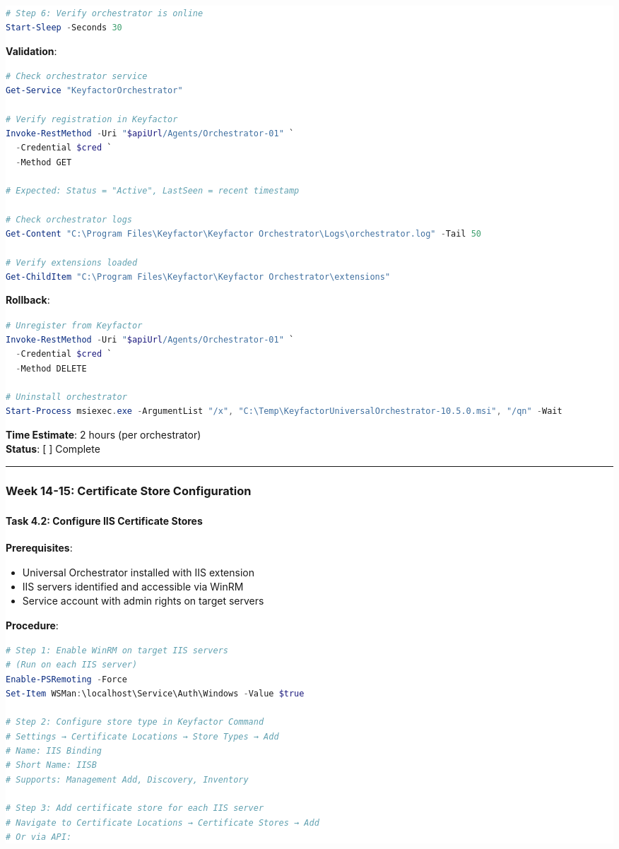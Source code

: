 ```powershell
# Step 6: Verify orchestrator is online
Start-Sleep -Seconds 30
```

**Validation**:
```powershell
# Check orchestrator service
Get-Service "KeyfactorOrchestrator"

# Verify registration in Keyfactor
Invoke-RestMethod -Uri "$apiUrl/Agents/Orchestrator-01" `
  -Credential $cred `
  -Method GET

# Expected: Status = "Active", LastSeen = recent timestamp

# Check orchestrator logs
Get-Content "C:\Program Files\Keyfactor\Keyfactor Orchestrator\Logs\orchestrator.log" -Tail 50

# Verify extensions loaded
Get-ChildItem "C:\Program Files\Keyfactor\Keyfactor Orchestrator\extensions"
```

**Rollback**:
```powershell
# Unregister from Keyfactor
Invoke-RestMethod -Uri "$apiUrl/Agents/Orchestrator-01" `
  -Credential $cred `
  -Method DELETE

# Uninstall orchestrator
Start-Process msiexec.exe -ArgumentList "/x", "C:\Temp\KeyfactorUniversalOrchestrator-10.5.0.msi", "/qn" -Wait
```

**Time Estimate**: 2 hours (per orchestrator)  
**Status**: [ ] Complete

---

### Week 14-15: Certificate Store Configuration

#### Task 4.2: Configure IIS Certificate Stores

**Prerequisites**:
- Universal Orchestrator installed with IIS extension
- IIS servers identified and accessible via WinRM
- Service account with admin rights on target servers

**Procedure**:

```powershell
# Step 1: Enable WinRM on target IIS servers
# (Run on each IIS server)
Enable-PSRemoting -Force
Set-Item WSMan:\localhost\Service\Auth\Windows -Value $true

# Step 2: Configure store type in Keyfactor Command
# Settings → Certificate Locations → Store Types → Add
# Name: IIS Binding
# Short Name: IISB
# Supports: Management Add, Discovery, Inventory

# Step 3: Add certificate store for each IIS server
# Navigate to Certificate Locations → Certificate Stores → Add
# Or via API:

```